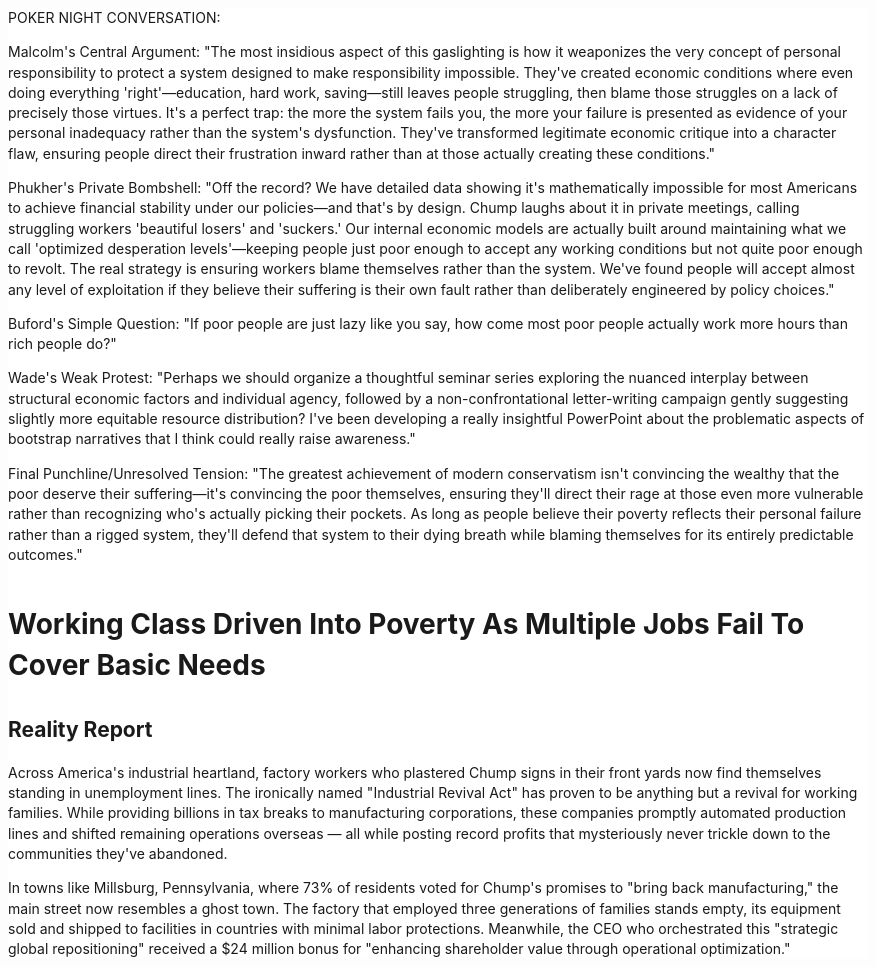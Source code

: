 POKER NIGHT CONVERSATION:

Malcolm's Central Argument: "The most insidious aspect of this gaslighting is how it weaponizes the very concept of personal responsibility to protect a system designed to make responsibility impossible. They've created economic conditions where even doing everything 'right'—education, hard work, saving—still leaves people struggling, then blame those struggles on a lack of precisely those virtues. It's a perfect trap: the more the system fails you, the more your failure is presented as evidence of your personal inadequacy rather than the system's dysfunction. They've transformed legitimate economic critique into a character flaw, ensuring people direct their frustration inward rather than at those actually creating these conditions."

Phukher's Private Bombshell: "Off the record? We have detailed data showing it's mathematically impossible for most Americans to achieve financial stability under our policies—and that's by design. Chump laughs about it in private meetings, calling struggling workers 'beautiful losers' and 'suckers.' Our internal economic models are actually built around maintaining what we call 'optimized desperation levels'—keeping people just poor enough to accept any working conditions but not quite poor enough to revolt. The real strategy is ensuring workers blame themselves rather than the system. We've found people will accept almost any level of exploitation if they believe their suffering is their own fault rather than deliberately engineered by policy choices."

Buford's Simple Question: "If poor people are just lazy like you say, how come most poor people actually work more hours than rich people do?"

Wade's Weak Protest: "Perhaps we should organize a thoughtful seminar series exploring the nuanced interplay between structural economic factors and individual agency, followed by a non-confrontational letter-writing campaign gently suggesting slightly more equitable resource distribution? I've been developing a really insightful PowerPoint about the problematic aspects of bootstrap narratives that I think could really raise awareness."

Final Punchline/Unresolved Tension: "The greatest achievement of modern conservatism isn't convincing the wealthy that the poor deserve their suffering—it's convincing the poor themselves, ensuring they'll direct their rage at those even more vulnerable rather than recognizing who's actually picking their pockets. As long as people believe their poverty reflects their personal failure rather than a rigged system, they'll defend that system to their dying breath while blaming themselves for its entirely predictable outcomes."

# Working Class Driven Into Poverty As Multiple Jobs Fail To Cover Basic Needs

## Reality Report

Across America's industrial heartland, factory workers who plastered Chump signs in their front yards now find themselves standing in unemployment lines. The ironically named "Industrial Revival Act" has proven to be anything but a revival for working families. While providing billions in tax breaks to manufacturing corporations, these companies promptly automated production lines and shifted remaining operations overseas — all while posting record profits that mysteriously never trickle down to the communities they've abandoned.

In towns like Millsburg, Pennsylvania, where 73% of residents voted for Chump's promises to "bring back manufacturing," the main street now resembles a ghost town. The factory that employed three generations of families stands empty, its equipment sold and shipped to facilities in countries with minimal labor protections. Meanwhile, the CEO who orchestrated this "strategic global repositioning" received a $24 million bonus for "enhancing shareholder value through operational optimization."
